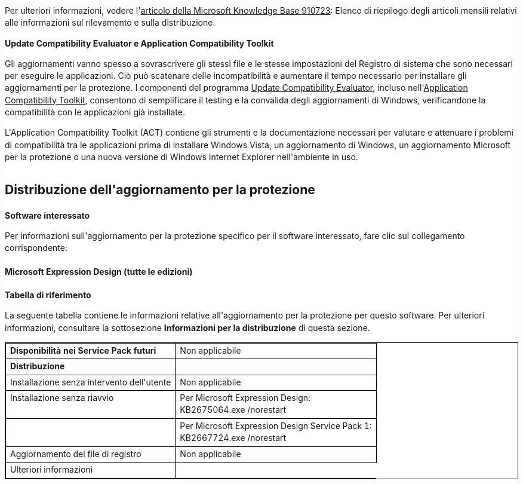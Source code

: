 Per ulteriori informazioni, vedere l'[articolo della Microsoft Knowledge Base 910723](http://support.microsoft.com/kb/910723): Elenco di riepilogo degli articoli mensili relativi alle informazioni sul rilevamento e sulla distribuzione.
  
**Update Compatibility Evaluator e Application Compatibility Toolkit**
  
Gli aggiornamenti vanno spesso a sovrascrivere gli stessi file e le stesse impostazioni del Registro di sistema che sono necessari per eseguire le applicazioni. Ciò può scatenare delle incompatibilità e aumentare il tempo necessario per installare gli aggiornamenti per la protezione. I componenti del programma [Update Compatibility Evaluator](http://technet.microsoft.com/it-it/library/cc766043(ws.10).aspx), incluso nell'[Application Compatibility Toolkit](http://www.microsoft.com/downloads/details.aspx?familyid=24da89e9-b581-47b0-b45e-492dd6da2971&displaylang=en), consentono di semplificare il testing e la convalida degli aggiornamenti di Windows, verificandone la compatibilità con le applicazioni già installate.
  
L'Application Compatibility Toolkit (ACT) contiene gli strumenti e la documentazione necessari per valutare e attenuare i problemi di compatibilità tra le applicazioni prima di installare Windows Vista, un aggiornamento di Windows, un aggiornamento Microsoft per la protezione o una nuova versione di Windows Internet Explorer nell'ambiente in uso.
  
Distribuzione dell'aggiornamento per la protezione  
--------------------------------------------------
  
<span></span>
**Software interessato**
  
Per informazioni sull'aggiornamento per la protezione specifico per il software interessato, fare clic sul collegamento corrispondente:
  
#### Microsoft Expression Design (tutte le edizioni)
  
**Tabella di riferimento**
  
La seguente tabella contiene le informazioni relative all'aggiornamento per la protezione per questo software. Per ulteriori informazioni, consultare la sottosezione **Informazioni per la distribuzione** di questa sezione.

 
<table style="border:1px solid black;">
<tbody>
<tr class="odd">
<td style="border:1px solid black;"><strong>Disponibilità nei Service Pack futuri</strong></td>
<td style="border:1px solid black;">Non applicabile</td>
</tr>
<tr class="even">
<td style="border:1px solid black;"><strong>Distribuzione</strong></td>
<td style="border:1px solid black;"></td>
</tr>
<tr class="odd">
<td style="border:1px solid black;">Installazione senza intervento dell'utente</td>
<td style="border:1px solid black;">Non applicabile</td>
</tr>
<tr class="even">
<td style="border:1px solid black;">Installazione senza riavvio</td>
<td style="border:1px solid black;">Per Microsoft Expression Design:<br />
KB2675064.exe /norestart</td>
</tr>
<tr class="odd">
<td style="border:1px solid black;"></td>
<td style="border:1px solid black;">Per Microsoft Expression Design Service Pack 1:<br />
KB2667724.exe /norestart</td>
</tr>
<tr class="even">
<td style="border:1px solid black;">Aggiornamento del file di registro</td>
<td style="border:1px solid black;">Non applicabile</td>
</tr>
<tr class="odd">
<td style="border:1px solid black;">Ulteriori informazioni</td>